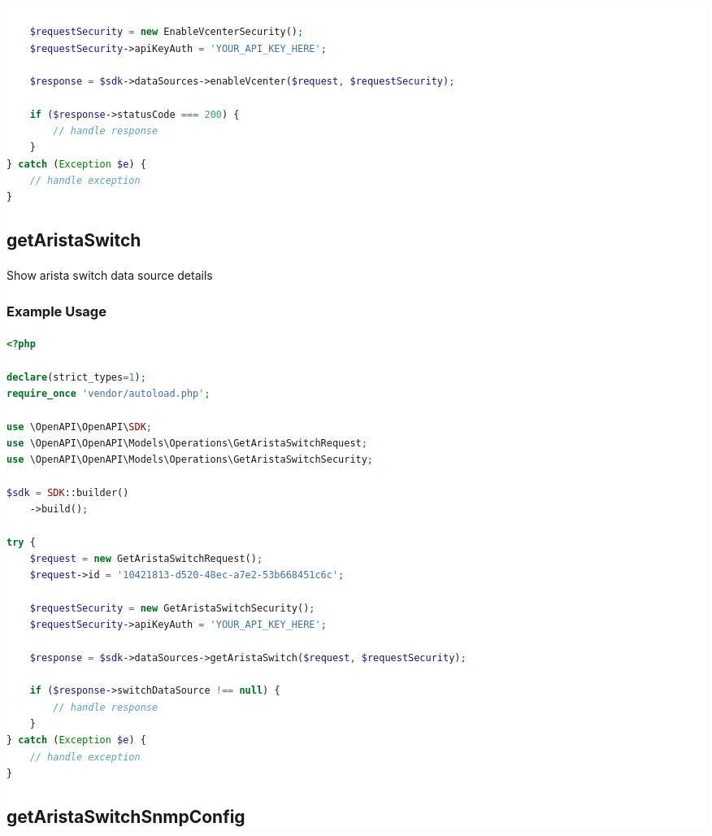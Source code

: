 ```php

    $requestSecurity = new EnableVcenterSecurity();
    $requestSecurity->apiKeyAuth = 'YOUR_API_KEY_HERE';

    $response = $sdk->dataSources->enableVcenter($request, $requestSecurity);

    if ($response->statusCode === 200) {
        // handle response
    }
} catch (Exception $e) {
    // handle exception
}
```

## getAristaSwitch

Show arista switch data source details

### Example Usage

```php
<?php

declare(strict_types=1);
require_once 'vendor/autoload.php';

use \OpenAPI\OpenAPI\SDK;
use \OpenAPI\OpenAPI\Models\Operations\GetAristaSwitchRequest;
use \OpenAPI\OpenAPI\Models\Operations\GetAristaSwitchSecurity;

$sdk = SDK::builder()
    ->build();

try {
    $request = new GetAristaSwitchRequest();
    $request->id = '10421813-d520-48ec-a7e2-53b668451c6c';

    $requestSecurity = new GetAristaSwitchSecurity();
    $requestSecurity->apiKeyAuth = 'YOUR_API_KEY_HERE';

    $response = $sdk->dataSources->getAristaSwitch($request, $requestSecurity);

    if ($response->switchDataSource !== null) {
        // handle response
    }
} catch (Exception $e) {
    // handle exception
}
```

## getAristaSwitchSnmpConfig
